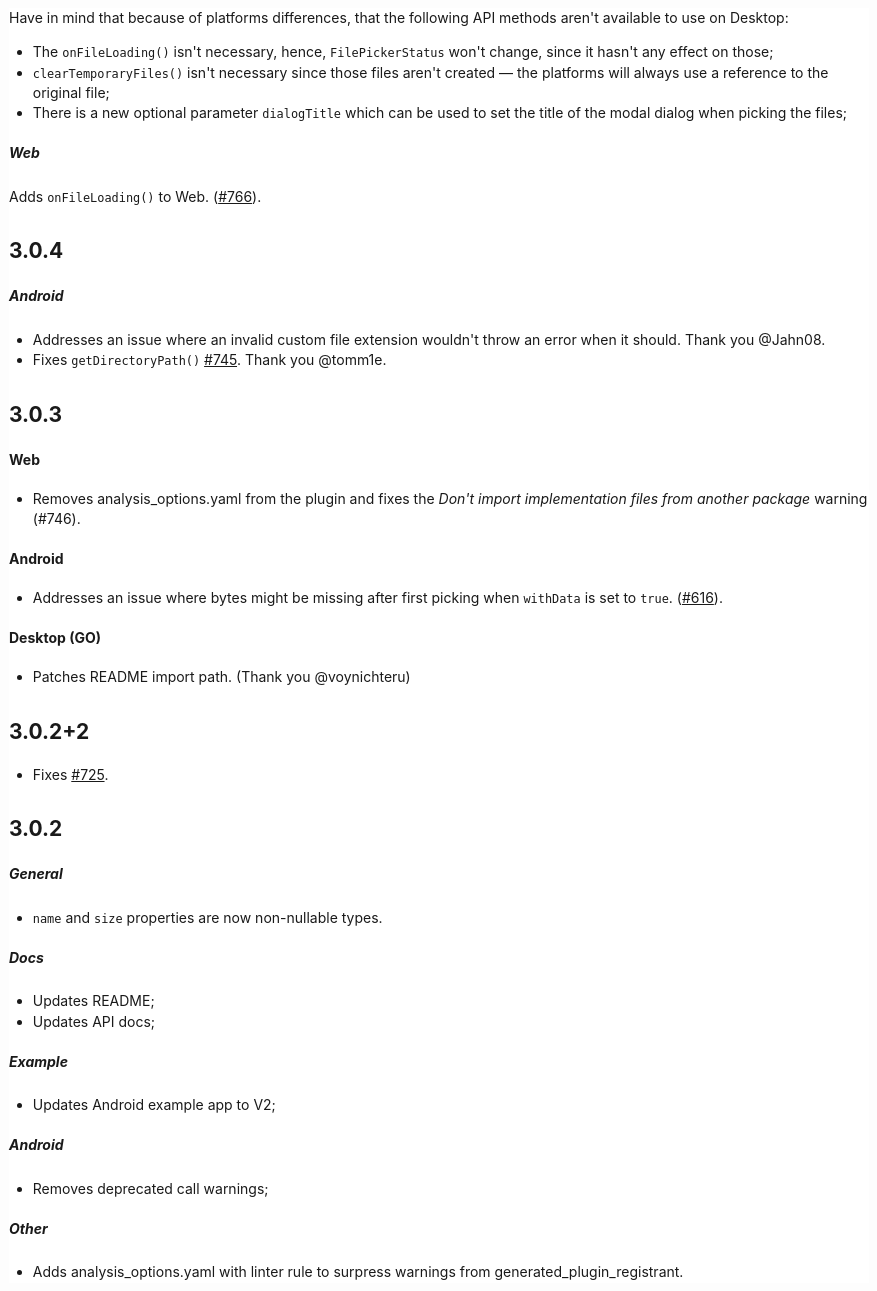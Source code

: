 Have in mind that because of platforms differences, that the following API methods aren't available to use on Desktop:
- The `onFileLoading()` isn't necessary, hence, `FilePickerStatus` won't change, since it hasn't any effect on those;
- `clearTemporaryFiles()` isn't necessary since those files aren't created — the platforms will always use a reference to the original file;
- There is a new optional parameter `dialogTitle` which can be used to set the title of the modal dialog when picking the files;

##### Web
Adds `onFileLoading()` to Web. ([#766](https://github.com/miguelpruivo/flutter_file_picker/issues/766)).

## 3.0.4
##### Android
- Addresses an issue where an invalid custom file extension wouldn't throw an error when it should. Thank you @Jahn08.
- Fixes `getDirectoryPath()` [#745](https://github.com/miguelpruivo/flutter_file_picker/issues/745). Thank you @tomm1e.

## 3.0.3

#### Web
- Removes analysis_options.yaml from the plugin and fixes the _Don't import implementation files from another package_ warning (#746).
#### Android
- Addresses an issue where bytes might be missing after first picking when `withData` is set to `true`. ([#616](https://github.com/miguelpruivo/flutter_file_picker/issues/616)).

#### Desktop (GO)
- Patches README import path. (Thank you @voynichteru)

## 3.0.2+2
- Fixes [#725](https://github.com/miguelpruivo/flutter_file_picker/issues/725).

## 3.0.2
##### General
- `name` and `size` properties are now non-nullable types.
##### Docs
- Updates README;
- Updates API docs;

##### Example
- Updates Android example app to V2;
##### Android
- Removes deprecated call warnings;

##### Other
- Adds analysis_options.yaml with linter rule to surpress warnings from generated_plugin_registrant.

